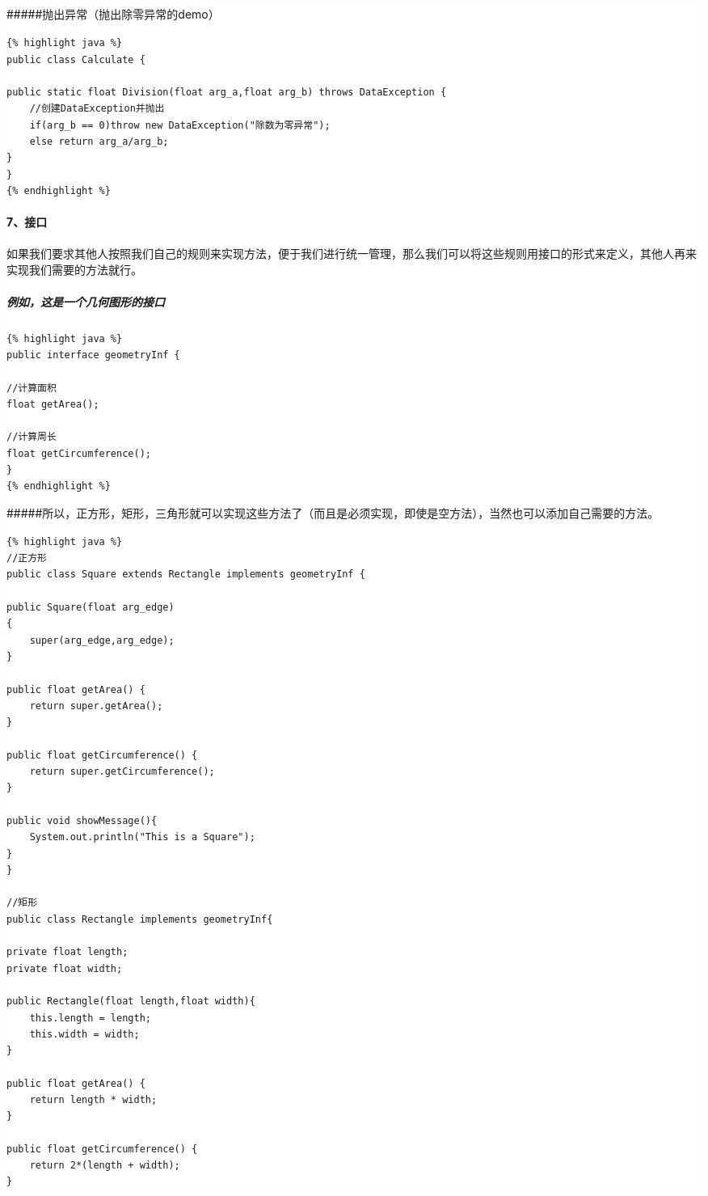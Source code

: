 #####抛出异常（抛出除零异常的demo）

	{% highlight java %}
	public class Calculate {

    public static float Division(float arg_a,float arg_b) throws DataException {
		//创建DataException并抛出
        if(arg_b == 0)throw new DataException("除数为零异常");
        else return arg_a/arg_b;
    }
	}
	{% endhighlight %}

#### 7、接口
如果我们要求其他人按照我们自己的规则来实现方法，便于我们进行统一管理，那么我们可以将这些规则用接口的形式来定义，其他人再来实现我们需要的方法就行。

##### 例如，这是一个几何图形的接口
	
	{% highlight java %}
	public interface geometryInf {

    //计算面积
    float getArea();

    //计算周长
    float getCircumference();
	}
	{% endhighlight %}

#####所以，正方形，矩形，三角形就可以实现这些方法了（而且是必须实现，即使是空方法），当然也可以添加自己需要的方法。
	
	{% highlight java %}
	//正方形
	public class Square extends Rectangle implements geometryInf {

    public Square(float arg_edge)
    {
        super(arg_edge,arg_edge);
    }

    public float getArea() {
        return super.getArea();
    }

    public float getCircumference() {
        return super.getCircumference();
    }

    public void showMessage(){
        System.out.println("This is a Square");
    }
	}
	
	//矩形
	public class Rectangle implements geometryInf{

    private float length;
    private float width;

    public Rectangle(float length,float width){
        this.length = length;
        this.width = width;
    }

    public float getArea() {
        return length * width;
    }

    public float getCircumference() {
        return 2*(length + width);
    }
